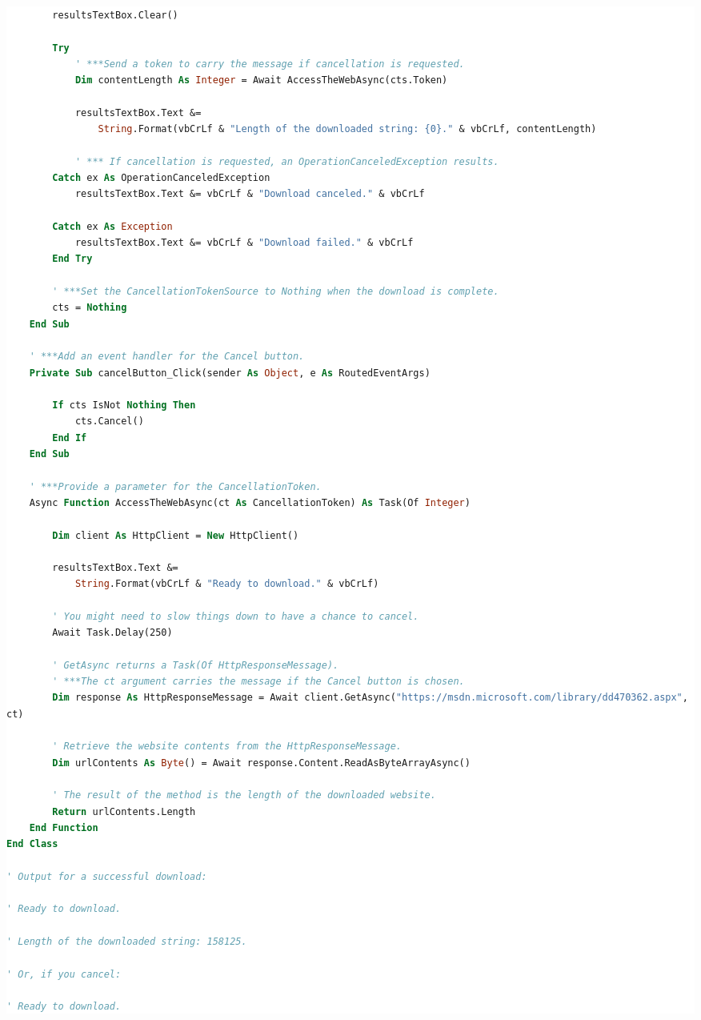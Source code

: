 ```vb
        resultsTextBox.Clear()

        Try
            ' ***Send a token to carry the message if cancellation is requested.
            Dim contentLength As Integer = Await AccessTheWebAsync(cts.Token)

            resultsTextBox.Text &=
                String.Format(vbCrLf & "Length of the downloaded string: {0}." & vbCrLf, contentLength)

            ' *** If cancellation is requested, an OperationCanceledException results.
        Catch ex As OperationCanceledException
            resultsTextBox.Text &= vbCrLf & "Download canceled." & vbCrLf

        Catch ex As Exception
            resultsTextBox.Text &= vbCrLf & "Download failed." & vbCrLf
        End Try

        ' ***Set the CancellationTokenSource to Nothing when the download is complete.
        cts = Nothing
    End Sub

    ' ***Add an event handler for the Cancel button.
    Private Sub cancelButton_Click(sender As Object, e As RoutedEventArgs)

        If cts IsNot Nothing Then
            cts.Cancel()
        End If
    End Sub

    ' ***Provide a parameter for the CancellationToken.
    Async Function AccessTheWebAsync(ct As CancellationToken) As Task(Of Integer)

        Dim client As HttpClient = New HttpClient()

        resultsTextBox.Text &=
            String.Format(vbCrLf & "Ready to download." & vbCrLf)

        ' You might need to slow things down to have a chance to cancel.
        Await Task.Delay(250)

        ' GetAsync returns a Task(Of HttpResponseMessage).
        ' ***The ct argument carries the message if the Cancel button is chosen.
        Dim response As HttpResponseMessage = Await client.GetAsync("https://msdn.microsoft.com/library/dd470362.aspx", ct)

        ' Retrieve the website contents from the HttpResponseMessage.
        Dim urlContents As Byte() = Await response.Content.ReadAsByteArrayAsync()

        ' The result of the method is the length of the downloaded website.
        Return urlContents.Length
    End Function
End Class

' Output for a successful download:

' Ready to download.

' Length of the downloaded string: 158125.

' Or, if you cancel:

' Ready to download.
```